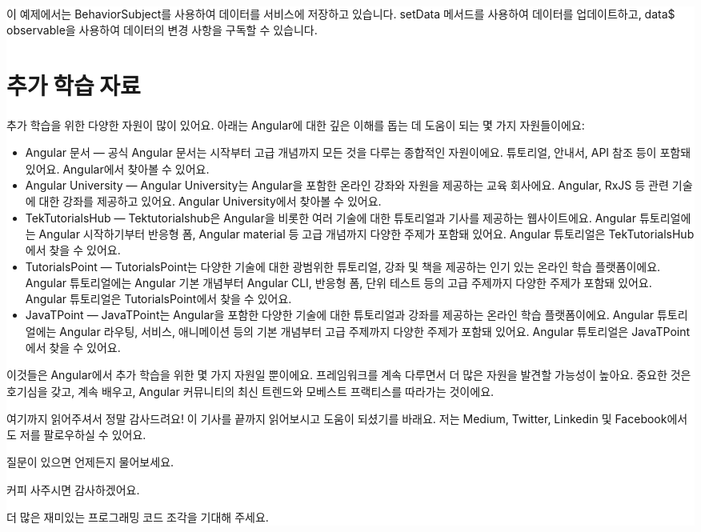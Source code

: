이 예제에서는 BehaviorSubject를 사용하여 데이터를 서비스에 저장하고 있습니다. setData 메서드를 사용하여 데이터를 업데이트하고, data$ observable을 사용하여 데이터의 변경 사항을 구독할 수 있습니다.

# 추가 학습 자료

<div class="content-ad"></div>

추가 학습을 위한 다양한 자원이 많이 있어요. 아래는 Angular에 대한 깊은 이해를 돕는 데 도움이 되는 몇 가지 자원들이에요:

- Angular 문서 — 공식 Angular 문서는 시작부터 고급 개념까지 모든 것을 다루는 종합적인 자원이에요. 튜토리얼, 안내서, API 참조 등이 포함돼 있어요. Angular에서 찾아볼 수 있어요.
- Angular University — Angular University는 Angular을 포함한 온라인 강좌와 자원을 제공하는 교육 회사에요. Angular, RxJS 등 관련 기술에 대한 강좌를 제공하고 있어요. Angular University에서 찾아볼 수 있어요.
- TekTutorialsHub — Tektutorialshub은 Angular을 비롯한 여러 기술에 대한 튜토리얼과 기사를 제공하는 웹사이트에요. Angular 튜토리얼에는 Angular 시작하기부터 반응형 폼, Angular material 등 고급 개념까지 다양한 주제가 포함돼 있어요. Angular 튜토리얼은 TekTutorialsHub에서 찾을 수 있어요.
- TutorialsPoint — TutorialsPoint는 다양한 기술에 대한 광범위한 튜토리얼, 강좌 및 책을 제공하는 인기 있는 온라인 학습 플랫폼이에요. Angular 튜토리얼에는 Angular 기본 개념부터 Angular CLI, 반응형 폼, 단위 테스트 등의 고급 주제까지 다양한 주제가 포함돼 있어요. Angular 튜토리얼은 TutorialsPoint에서 찾을 수 있어요.
- JavaTPoint — JavaTPoint는 Angular을 포함한 다양한 기술에 대한 튜토리얼과 강좌를 제공하는 온라인 학습 플랫폼이에요. Angular 튜토리얼에는 Angular 라우팅, 서비스, 애니메이션 등의 기본 개념부터 고급 주제까지 다양한 주제가 포함돼 있어요. Angular 튜토리얼은 JavaTPoint에서 찾을 수 있어요.

이것들은 Angular에서 추가 학습을 위한 몇 가지 자원일 뿐이에요. 프레임워크를 계속 다루면서 더 많은 자원을 발견할 가능성이 높아요. 중요한 것은 호기심을 갖고, 계속 배우고, Angular 커뮤니티의 최신 트렌드와 모베스트 프랙티스를 따라가는 것이에요.

여기까지 읽어주셔서 정말 감사드려요! 이 기사를 끝까지 읽어보시고 도움이 되셨기를 바래요. 저는 Medium, Twitter, Linkedin 및 Facebook에서도 저를 팔로우하실 수 있어요.

<div class="content-ad"></div>

질문이 있으면 언제든지 물어보세요.

커피 사주시면 감사하겠어요.

더 많은 재미있는 프로그래밍 코드 조각을 기대해 주세요.